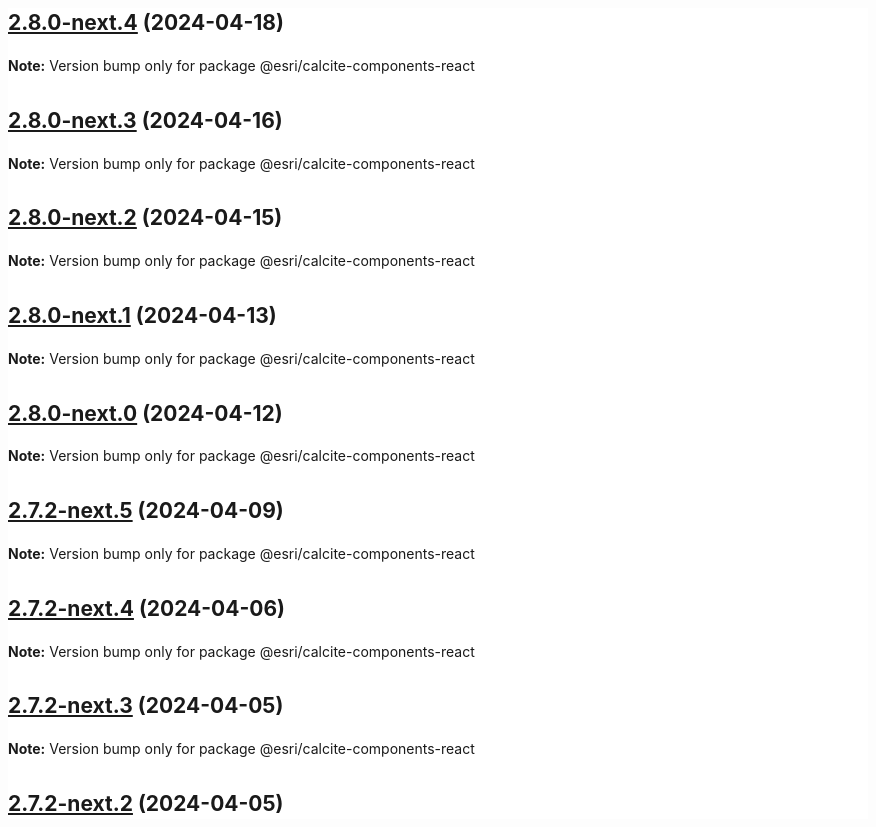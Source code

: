 ## [2.8.0-next.4](https://github.com/Esri/calcite-design-system/compare/@esri/calcite-components-react@2.8.0-next.3...@esri/calcite-components-react@2.8.0-next.4) (2024-04-18)

**Note:** Version bump only for package @esri/calcite-components-react

## [2.8.0-next.3](https://github.com/Esri/calcite-design-system/compare/@esri/calcite-components-react@2.8.0-next.2...@esri/calcite-components-react@2.8.0-next.3) (2024-04-16)

**Note:** Version bump only for package @esri/calcite-components-react

## [2.8.0-next.2](https://github.com/Esri/calcite-design-system/compare/@esri/calcite-components-react@2.8.0-next.1...@esri/calcite-components-react@2.8.0-next.2) (2024-04-15)

**Note:** Version bump only for package @esri/calcite-components-react

## [2.8.0-next.1](https://github.com/Esri/calcite-design-system/compare/@esri/calcite-components-react@2.8.0-next.0...@esri/calcite-components-react@2.8.0-next.1) (2024-04-13)

**Note:** Version bump only for package @esri/calcite-components-react

## [2.8.0-next.0](https://github.com/Esri/calcite-design-system/compare/@esri/calcite-components-react@2.7.2-next.5...@esri/calcite-components-react@2.8.0-next.0) (2024-04-12)

**Note:** Version bump only for package @esri/calcite-components-react

## [2.7.2-next.5](https://github.com/Esri/calcite-design-system/compare/@esri/calcite-components-react@2.7.2-next.4...@esri/calcite-components-react@2.7.2-next.5) (2024-04-09)

**Note:** Version bump only for package @esri/calcite-components-react

## [2.7.2-next.4](https://github.com/Esri/calcite-design-system/compare/@esri/calcite-components-react@2.7.2-next.3...@esri/calcite-components-react@2.7.2-next.4) (2024-04-06)

**Note:** Version bump only for package @esri/calcite-components-react

## [2.7.2-next.3](https://github.com/Esri/calcite-design-system/compare/@esri/calcite-components-react@2.7.2-next.2...@esri/calcite-components-react@2.7.2-next.3) (2024-04-05)

**Note:** Version bump only for package @esri/calcite-components-react

## [2.7.2-next.2](https://github.com/Esri/calcite-design-system/compare/@esri/calcite-components-react@2.7.2-next.1...@esri/calcite-components-react@2.7.2-next.2) (2024-04-05)
